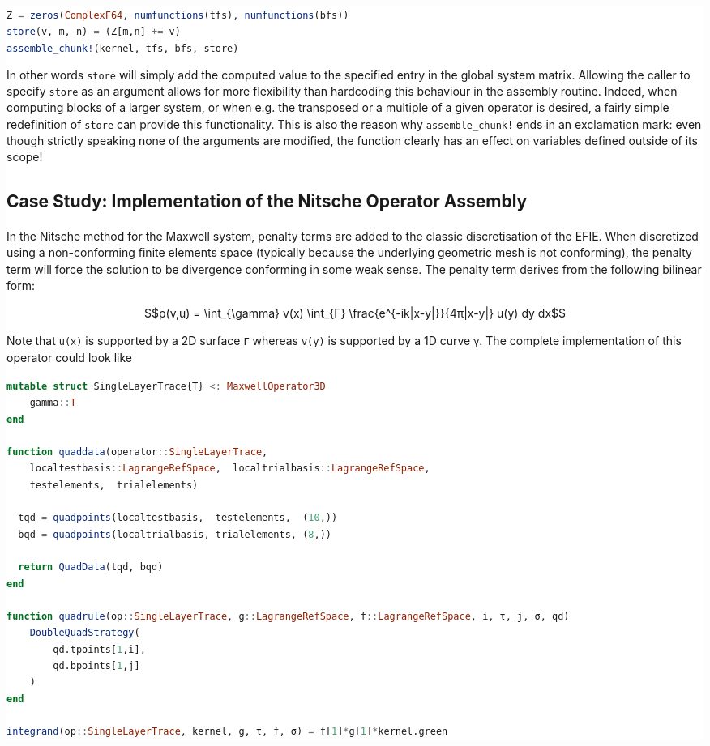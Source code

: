 ```julia
Z = zeros(ComplexF64, numfunctions(tfs), numfunctions(bfs))
store(v, m, n) = (Z[m,n] += v)
assemble_chunk!(kernel, tfs, bfs, store)
```

In other words `store` will simply add the computed value to the specified entry in the global system matrix. Allowing the caller to specify `store` as an argument allows for more flexibility than hardcoding this behaviour in the assembly routine. Indeed, when computing blocks of a larger system, or when e.g. the transposed or a multiple of a given operator is desired, a fairly simple redefinition of `store` can provide this functionality. This is also the reason why `assemble_chunk!` ends in an exclamation mark: even though strictly speaking none of the arguments are modified, the function clearly has an effect on variables defined outside of its scope!

## Case Study: Implementation of the Nitsche Operator Assembly

In the Nitsche method for the Maxwell system, penalty terms are added to the classic discretisation of the EFIE. When discretized using a non-conforming finite elements space (typically because the underlying geometric mesh is not conforming), the penalty term will force the solution to be divergence conforming in some weak sense. The penalty term derives from the following bilinear form:

```math
p(v,u) = \int_{\gamma} v(x) \int_{Γ} \frac{e^{-ik|x-y|}}{4π|x-y|} u(y) dy dx
```

Note that ``u(x)`` is supported by a 2D surface ``Γ`` whereas ``v(y)`` is supported by a 1D curve ``γ``. The complete implementation of this operator could look like

```julia
mutable struct SingleLayerTrace{T} <: MaxwellOperator3D
    gamma::T
end

function quaddata(operator::SingleLayerTrace,
    localtestbasis::LagrangeRefSpace,  localtrialbasis::LagrangeRefSpace,
    testelements,  trialelements)

  tqd = quadpoints(localtestbasis,  testelements,  (10,))
  bqd = quadpoints(localtrialbasis, trialelements, (8,))

  return QuadData(tqd, bqd)
end

function quadrule(op::SingleLayerTrace, g::LagrangeRefSpace, f::LagrangeRefSpace, i, τ, j, σ, qd)
    DoubleQuadStrategy(
        qd.tpoints[1,i],
        qd.bpoints[1,j]
    )
end

integrand(op::SingleLayerTrace, kernel, g, τ, f, σ) = f[1]*g[1]*kernel.green
```
